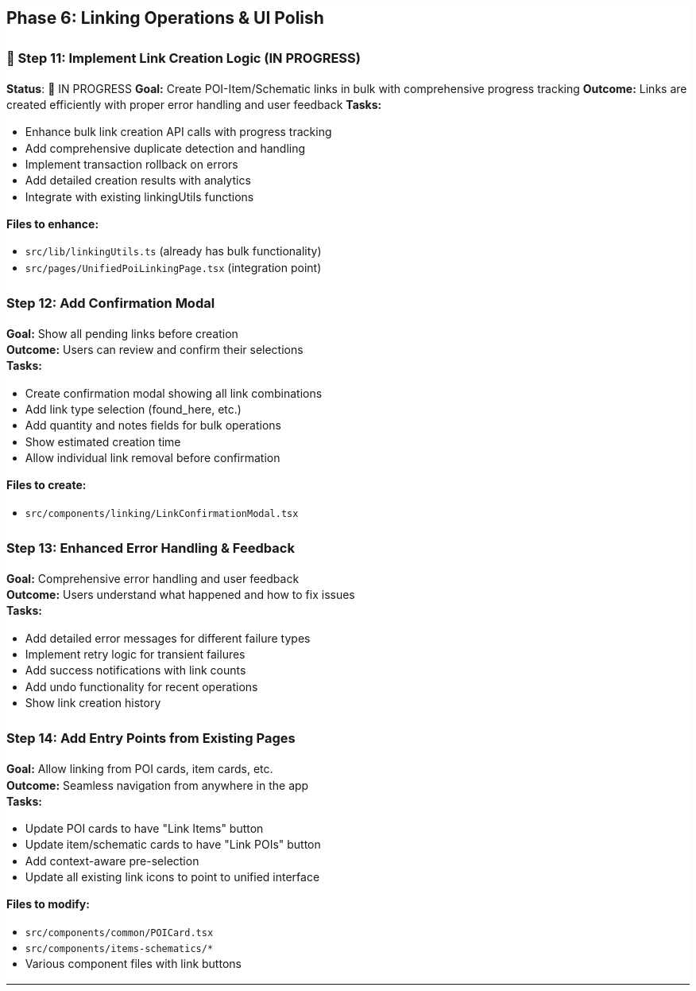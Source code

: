 
## Phase 6: Linking Operations & UI Polish

### 🔄 Step 11: Implement Link Creation Logic (IN PROGRESS)
**Status**: 🔄 IN PROGRESS
**Goal:** Create POI-Item/Schematic links in bulk with comprehensive progress tracking
**Outcome:** Links are created efficiently with proper error handling and user feedback
**Tasks:**
- Enhance bulk link creation API calls with progress tracking
- Add comprehensive duplicate detection and handling
- Implement transaction rollback on errors
- Add detailed creation results with analytics
- Integrate with existing linkingUtils functions

**Files to enhance:**
- `src/lib/linkingUtils.ts` (already has bulk functionality)
- `src/pages/UnifiedPoiLinkingPage.tsx` (integration point)

### Step 12: Add Confirmation Modal
**Goal:** Show all pending links before creation  
**Outcome:** Users can review and confirm their selections  
**Tasks:**
- Create confirmation modal showing all link combinations
- Add link type selection (found_here, etc.)
- Add quantity and notes fields for bulk operations
- Show estimated creation time
- Allow individual link removal before confirmation

**Files to create:**
- `src/components/linking/LinkConfirmationModal.tsx`

### Step 13: Enhanced Error Handling & Feedback
**Goal:** Comprehensive error handling and user feedback  
**Outcome:** Users understand what happened and how to fix issues  
**Tasks:**
- Add detailed error messages for different failure types
- Implement retry logic for transient failures
- Add success notifications with link counts
- Add undo functionality for recent operations
- Show link creation history

### Step 14: Add Entry Points from Existing Pages
**Goal:** Allow linking from POI cards, item cards, etc.  
**Outcome:** Seamless navigation from anywhere in the app  
**Tasks:**
- Update POI cards to have "Link Items" button
- Update item/schematic cards to have "Link POIs" button
- Add context-aware pre-selection
- Update all existing link icons to point to unified interface

**Files to modify:**
- `src/components/common/POICard.tsx`
- `src/components/items-schematics/*`
- Various component files with link buttons

---